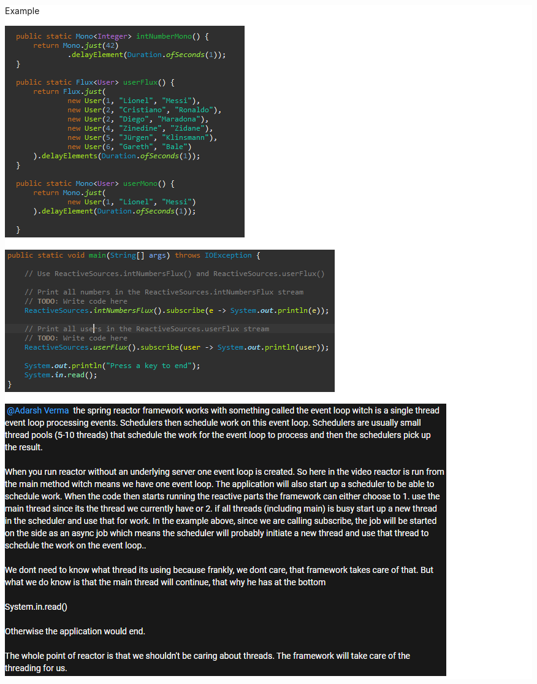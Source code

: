 Example

![Untitled](Attachments/Untitled%2015.png)

![Untitled](Attachments/Untitled%2016.png)

![Untitled](Attachments/Untitled%2017.png)
